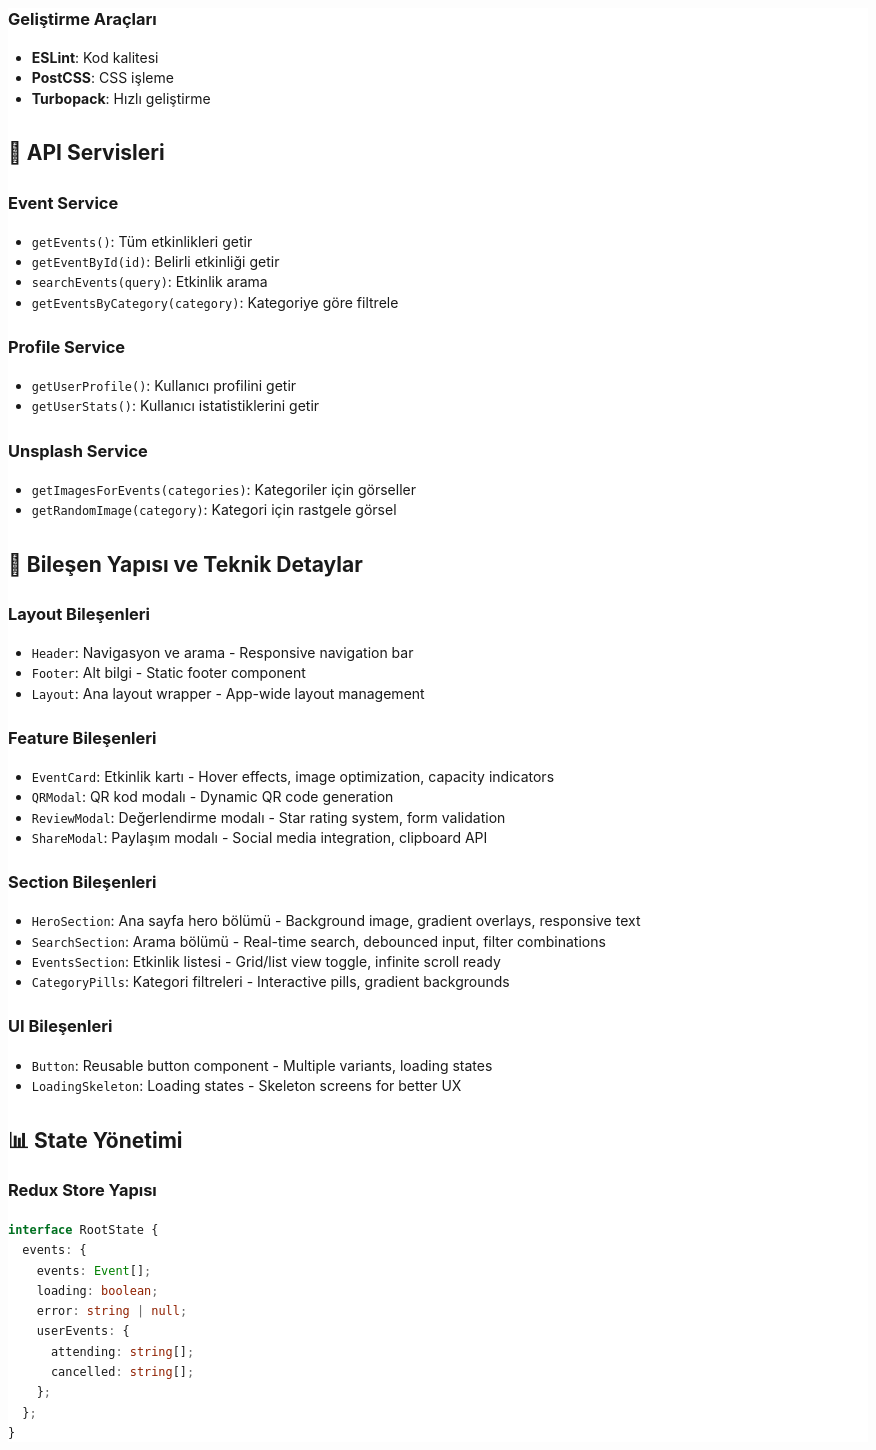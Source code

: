 ### Geliştirme Araçları
- **ESLint**: Kod kalitesi
- **PostCSS**: CSS işleme
- **Turbopack**: Hızlı geliştirme

## 🔌 API Servisleri

### Event Service
- `getEvents()`: Tüm etkinlikleri getir
- `getEventById(id)`: Belirli etkinliği getir
- `searchEvents(query)`: Etkinlik arama
- `getEventsByCategory(category)`: Kategoriye göre filtrele

### Profile Service
- `getUserProfile()`: Kullanıcı profilini getir
- `getUserStats()`: Kullanıcı istatistiklerini getir

### Unsplash Service
- `getImagesForEvents(categories)`: Kategoriler için görseller
- `getRandomImage(category)`: Kategori için rastgele görsel

## 🎨 Bileşen Yapısı ve Teknik Detaylar

### Layout Bileşenleri
- `Header`: Navigasyon ve arama - Responsive navigation bar
- `Footer`: Alt bilgi - Static footer component
- `Layout`: Ana layout wrapper - App-wide layout management

### Feature Bileşenleri
- `EventCard`: Etkinlik kartı - Hover effects, image optimization, capacity indicators
- `QRModal`: QR kod modalı - Dynamic QR code generation
- `ReviewModal`: Değerlendirme modalı - Star rating system, form validation
- `ShareModal`: Paylaşım modalı - Social media integration, clipboard API

### Section Bileşenleri
- `HeroSection`: Ana sayfa hero bölümü - Background image, gradient overlays, responsive text
- `SearchSection`: Arama bölümü - Real-time search, debounced input, filter combinations
- `EventsSection`: Etkinlik listesi - Grid/list view toggle, infinite scroll ready
- `CategoryPills`: Kategori filtreleri - Interactive pills, gradient backgrounds

### UI Bileşenleri
- `Button`: Reusable button component - Multiple variants, loading states
- `LoadingSkeleton`: Loading states - Skeleton screens for better UX

## 📊 State Yönetimi

### Redux Store Yapısı
```typescript
interface RootState {
  events: {
    events: Event[];
    loading: boolean;
    error: string | null;
    userEvents: {
      attending: string[];
      cancelled: string[];
    };
  };
}
```